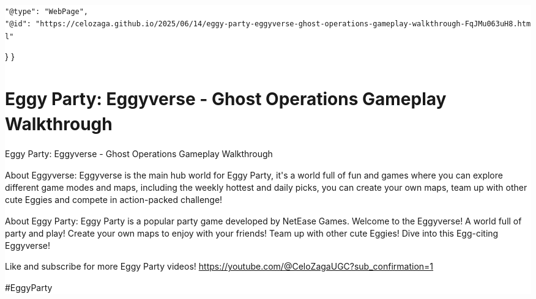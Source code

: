     "@type": "WebPage",
    "@id": "https://celozaga.github.io/2025/06/14/eggy-party-eggyverse-ghost-operations-gameplay-walkthrough-FqJMu063uH8.html"
  }
}
</script>

<h1 class="youtube-post-title">Eggy Party: Eggyverse - Ghost Operations Gameplay Walkthrough</h1>

<iframe class="BLOG_video_class" width="100%" height="100%" 
        src="https://www.youtube.com/embed/FqJMu063uH8"
        youtube-src-id="FqJMu063uH8"
        title="YouTube Video Player"
        frameborder="0"
        allow="accelerometer; autoplay; clipboard-write; encrypted-media; gyroscope; picture-in-picture; web-share"
        referrerpolicy="strict-origin-when-cross-origin"
        allowfullscreen></iframe>

<p class="youtube-post-description">Eggy Party: Eggyverse - Ghost Operations Gameplay Walkthrough

About Eggyverse: Eggyverse is the main hub world for Eggy Party, it's a world full of fun and games where you can explore different game modes and maps, including the weekly hottest and daily picks, you can create your own maps, team up with other cute Eggies and compete in action-packed challenge!

About Eggy Party: Eggy Party is a popular party game developed by NetEase Games. Welcome to the Eggyverse! A world full of party and play! Create your own maps to enjoy with your friends! Team up with other cute Eggies! Dive into this Egg-citing Eggyverse!

Like and subscribe for more Eggy Party videos! https://youtube.com/@CeloZagaUGC?sub_confirmation=1 

#EggyParty</p>
